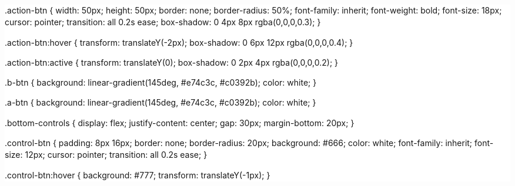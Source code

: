 .action-btn {
    width: 50px;
    height: 50px;
    border: none;
    border-radius: 50%;
    font-family: inherit;
    font-weight: bold;
    font-size: 18px;
    cursor: pointer;
    transition: all 0.2s ease;
    box-shadow: 0 4px 8px rgba(0,0,0,0.3);
}

.action-btn:hover {
    transform: translateY(-2px);
    box-shadow: 0 6px 12px rgba(0,0,0,0.4);
}

.action-btn:active {
    transform: translateY(0);
    box-shadow: 0 2px 4px rgba(0,0,0,0.2);
}

.b-btn {
    background: linear-gradient(145deg, #e74c3c, #c0392b);
    color: white;
}

.a-btn {
    background: linear-gradient(145deg, #e74c3c, #c0392b);
    color: white;
}

.bottom-controls {
    display: flex;
    justify-content: center;
    gap: 30px;
    margin-bottom: 20px;
}

.control-btn {
    padding: 8px 16px;
    border: none;
    border-radius: 20px;
    background: #666;
    color: white;
    font-family: inherit;
    font-size: 12px;
    cursor: pointer;
    transition: all 0.2s ease;
}

.control-btn:hover {
    background: #777;
    transform: translateY(-1px);
}
